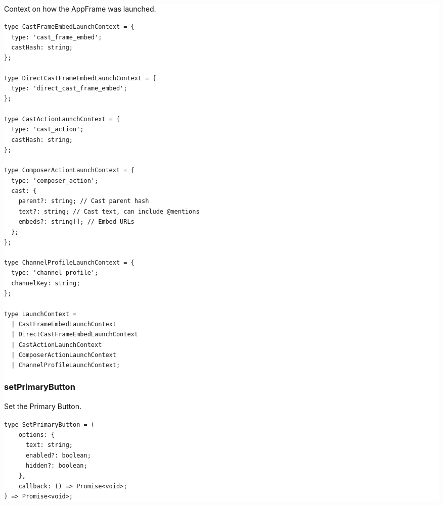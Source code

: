 Context on how the AppFrame was launched.

```tsx
type CastFrameEmbedLaunchContext = {
  type: 'cast_frame_embed';
  castHash: string;
};

type DirectCastFrameEmbedLaunchContext = {
  type: 'direct_cast_frame_embed';
};

type CastActionLaunchContext = {
  type: 'cast_action';
  castHash: string;
};

type ComposerActionLaunchContext = {
  type: 'composer_action';
  cast: {
    parent?: string; // Cast parent hash
    text?: string; // Cast text, can include @mentions
    embeds?: string[]; // Embed URLs
  };
};

type ChannelProfileLaunchContext = {
  type: 'channel_profile';
  channelKey: string;
};

type LaunchContext =
  | CastFrameEmbedLaunchContext
  | DirectCastFrameEmbedLaunchContext
  | CastActionLaunchContext
  | ComposerActionLaunchContext
  | ChannelProfileLaunchContext;
```

### setPrimaryButton

Set the Primary Button.

```tsx
type SetPrimaryButton = (
	options: {
	  text: string;
	  enabled?: boolean;
	  hidden?: boolean;
	},
	callback: () => Promise<void>;
) => Promise<void>;
```
